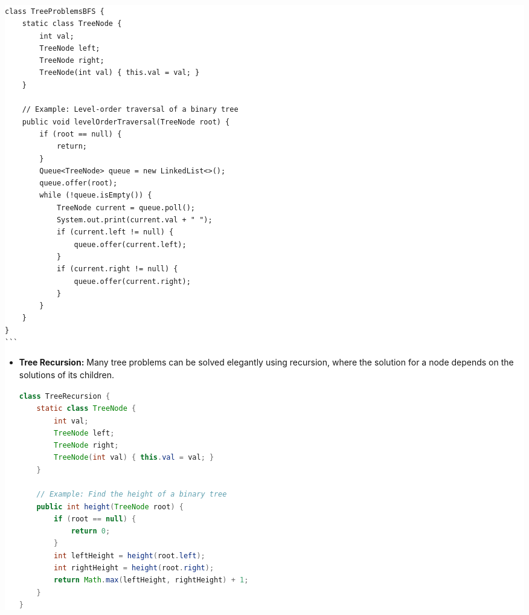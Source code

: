     class TreeProblemsBFS {
        static class TreeNode {
            int val;
            TreeNode left;
            TreeNode right;
            TreeNode(int val) { this.val = val; }
        }

        // Example: Level-order traversal of a binary tree
        public void levelOrderTraversal(TreeNode root) {
            if (root == null) {
                return;
            }
            Queue<TreeNode> queue = new LinkedList<>();
            queue.offer(root);
            while (!queue.isEmpty()) {
                TreeNode current = queue.poll();
                System.out.print(current.val + " ");
                if (current.left != null) {
                    queue.offer(current.left);
                }
                if (current.right != null) {
                    queue.offer(current.right);
                }
            }
        }
    }
    ```

* **Tree Recursion:** Many tree problems can be solved elegantly using recursion, where the solution for a node depends on the solutions of its children.

    ```java
    class TreeRecursion {
        static class TreeNode {
            int val;
            TreeNode left;
            TreeNode right;
            TreeNode(int val) { this.val = val; }
        }

        // Example: Find the height of a binary tree
        public int height(TreeNode root) {
            if (root == null) {
                return 0;
            }
            int leftHeight = height(root.left);
            int rightHeight = height(root.right);
            return Math.max(leftHeight, rightHeight) + 1;
        }
    }
    ```
